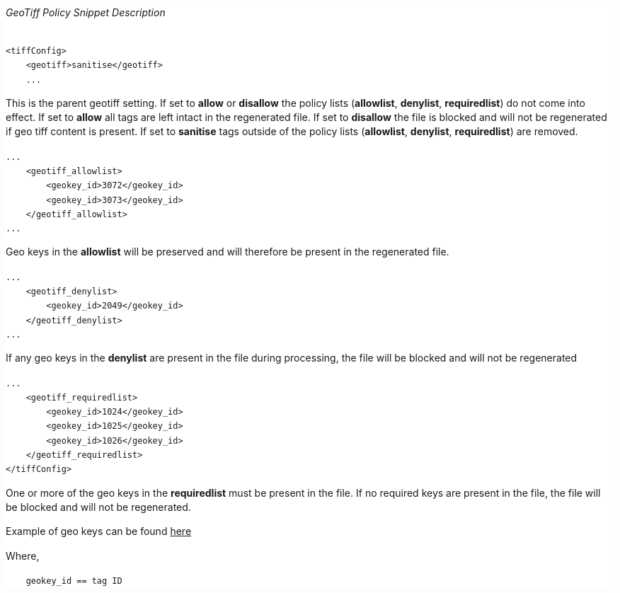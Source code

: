 ###### GeoTiff Policy Snippet Description

```
<tiffConfig>    
    <geotiff>sanitise</geotiff>
    ...
```
This is the parent geotiff setting. If set to **allow** or **disallow** the policy lists (**allowlist**, **denylist**, 
**requiredlist**) do not come into effect. If set to **allow** all tags are left intact in the regenerated file. 
If set to **disallow** the file is blocked and will not be regenerated if geo tiff content is present.
If set to **sanitise** tags outside of the policy lists (**allowlist**, 
**denylist**, **requiredlist**) are removed.

```
...
    <geotiff_allowlist>                 
        <geokey_id>3072</geokey_id>
        <geokey_id>3073</geokey_id>			
    </geotiff_allowlist>
...

```

Geo keys in the **allowlist** will be preserved and will therefore be present in the regenerated file.

```
...
    <geotiff_denylist>		
        <geokey_id>2049</geokey_id> 
    </geotiff_denylist>
...

```

If any geo keys in the **denylist** are present in the file during processing, the file will be blocked and will not be 
regenerated

```
...
    <geotiff_requiredlist>
        <geokey_id>1024</geokey_id>
        <geokey_id>1025</geokey_id>
        <geokey_id>1026</geokey_id>
    </geotiff_requiredlist>
</tiffConfig>

```

One or more of the geo keys in the **requiredlist** must be present in the file. If no required keys are present in the 
file, the file will be blocked and will not be regenerated. 

Example of geo keys can be found [here](https://exiftool.org/TagNames/GeoTiff.html) 

Where,
```
    geokey_id == tag ID
```